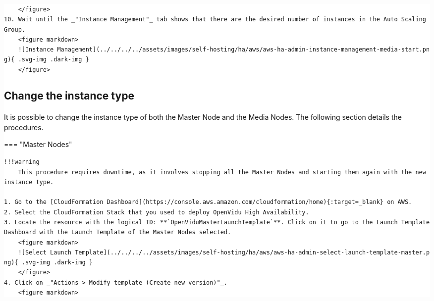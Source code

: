         </figure>
    10. Wait until the _"Instance Management"_ tab shows that there are the desired number of instances in the Auto Scaling Group.
        <figure markdown>
        ![Instance Management](../../../../assets/images/self-hosting/ha/aws/aws-ha-admin-instance-management-media-start.png){ .svg-img .dark-img }
        </figure>


## Change the instance type

It is possible to change the instance type of both the Master Node and the Media Nodes. The following section details the procedures.

=== "Master Nodes"

    !!!warning
        This procedure requires downtime, as it involves stopping all the Master Nodes and starting them again with the new instance type.

    1. Go to the [CloudFormation Dashboard](https://console.aws.amazon.com/cloudformation/home){:target=_blank} on AWS.
    2. Select the CloudFormation Stack that you used to deploy OpenVidu High Availability.
    3. Locate the resource with the logical ID: **`OpenViduMasterLaunchTemplate`**. Click on it to go to the Launch Template Dashboard with the Launch Template of the Master Nodes selected.
        <figure markdown>
        ![Select Launch Template](../../../../assets/images/self-hosting/ha/aws/aws-ha-admin-select-launch-template-master.png){ .svg-img .dark-img }
        </figure>
    4. Click on _"Actions > Modify template (Create new version)"_.
        <figure markdown>
